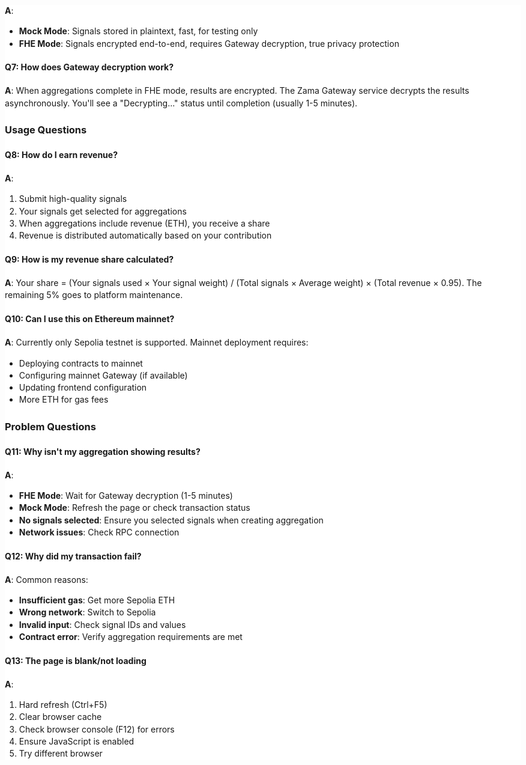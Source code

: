 **A**:
- **Mock Mode**: Signals stored in plaintext, fast, for testing only
- **FHE Mode**: Signals encrypted end-to-end, requires Gateway decryption, true privacy protection

#### Q7: How does Gateway decryption work?

**A**: When aggregations complete in FHE mode, results are encrypted. The Zama Gateway service decrypts the results asynchronously. You'll see a "Decrypting..." status until completion (usually 1-5 minutes).

### Usage Questions

#### Q8: How do I earn revenue?

**A**:
1. Submit high-quality signals
2. Your signals get selected for aggregations
3. When aggregations include revenue (ETH), you receive a share
4. Revenue is distributed automatically based on your contribution

#### Q9: How is my revenue share calculated?

**A**: Your share = (Your signals used × Your signal weight) / (Total signals × Average weight) × (Total revenue × 0.95). The remaining 5% goes to platform maintenance.

#### Q10: Can I use this on Ethereum mainnet?

**A**: Currently only Sepolia testnet is supported. Mainnet deployment requires:
- Deploying contracts to mainnet
- Configuring mainnet Gateway (if available)
- Updating frontend configuration
- More ETH for gas fees

### Problem Questions

#### Q11: Why isn't my aggregation showing results?

**A**: 
- **FHE Mode**: Wait for Gateway decryption (1-5 minutes)
- **Mock Mode**: Refresh the page or check transaction status
- **No signals selected**: Ensure you selected signals when creating aggregation
- **Network issues**: Check RPC connection

#### Q12: Why did my transaction fail?

**A**: Common reasons:
- **Insufficient gas**: Get more Sepolia ETH
- **Wrong network**: Switch to Sepolia
- **Invalid input**: Check signal IDs and values
- **Contract error**: Verify aggregation requirements are met

#### Q13: The page is blank/not loading

**A**:
1. Hard refresh (Ctrl+F5)
2. Clear browser cache
3. Check browser console (F12) for errors
4. Ensure JavaScript is enabled
5. Try different browser

